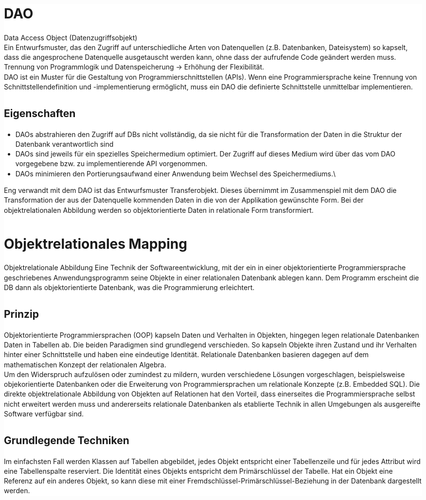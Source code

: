 # DAO
Data Access Object (Datenzugriffsobjekt)\
Ein Entwurfsmuster, das den Zugriff auf unterschiedliche Arten von Datenquellen (z.B. Datenbanken, Dateisystem) so kapselt, dass die angesprochene Datenquelle ausgetauscht werden kann, ohne dass der aufrufende Code geändert werden muss.\
Trennung von Programmlogik und Datenspeicherung -> Erhöhung der Flexibilität.\
DAO ist ein Muster für die Gestaltung von Programmierschnittstellen (APIs). Wenn eine Programmiersprache keine Trennung von Schnittstellendefinition und -implementierung ermöglicht, muss ein DAO die definierte Schnittstelle unmittelbar implementieren.

## Eigenschaften
* DAOs abstrahieren den Zugriff auf DBs nicht vollständig, da sie nicht für die Transformation der Daten in die Struktur der Datenbank verantwortlich sind
* DAOs sind jeweils für ein spezielles Speichermedium optimiert. Der Zugriff auf dieses Medium wird über das vom DAO vorgegebene bzw. zu implementierende API vorgenommen.
* DAOs minimieren den Portierungsaufwand einer Anwendung beim Wechsel des Speichermediums.\

Eng verwandt mit dem DAO ist das Entwurfsmuster Transferobjekt. Dieses übernimmt im Zusammenspiel mit dem DAO die Transformation der aus der Datenquelle kommenden Daten in die von der Applikation gewünschte Form. Bei der objektrelationalen Abbildung werden so objektorientierte Daten in relationale Form transformiert.


# Objektrelationales Mapping
Objektrelationale Abbildung
Eine Technik der Softwareentwicklung, mit der ein in einer objektorientierte Programmiersprache geschriebenes Anwendungsprogramm seine Objekte in einer relationalen Datenbank ablegen kann. Dem Programm erscheint die DB dann als objektorientierte Datenbank, was die Programmierung erleichtert.

## Prinzip
Objektorientierte Programmiersprachen (OOP) kapseln Daten und Verhalten in Objekten, hingegen legen relationale Datenbanken Daten in Tabellen ab. Die beiden Paradigmen sind grundlegend verschieden. So kapseln Objekte ihren Zustand und ihr Verhalten hinter einer Schnittstelle und haben eine eindeutige Identität. Relationale Datenbanken basieren dagegen auf dem mathematischen Konzept der relationalen Algebra.\
Um den Widerspruch aufzulösen oder zumindest zu mildern, wurden verschiedene Lösungen vorgeschlagen, beispielsweise objekorientierte Datenbanken oder die Erweiterung von Programmiersprachen um relationale Konzepte (z.B. Embedded SQL). Die direkte objektrelationale Abbildung von Objekten auf Relationen hat den Vorteil, dass einerseites die Programmiersprache selbst nicht erweitert werden muss und andererseits relationale Datenbanken als etablierte Technik in allen Umgebungen als ausgereifte Software verfügbar sind.

## Grundlegende Techniken
Im einfachsten Fall werden Klassen auf Tabellen abgebildet, jedes Objekt entspricht einer Tabellenzeile und für jedes Attribut wird eine Tabellenspalte reserviert. Die Identität eines Objekts entspricht dem Primärschlüssel der Tabelle. Hat ein Objekt eine Referenz auf ein anderes Objekt, so kann diese mit einer Fremdschlüssel-Primärschlüssel-Beziehung in der Datenbank dargestellt werden.
